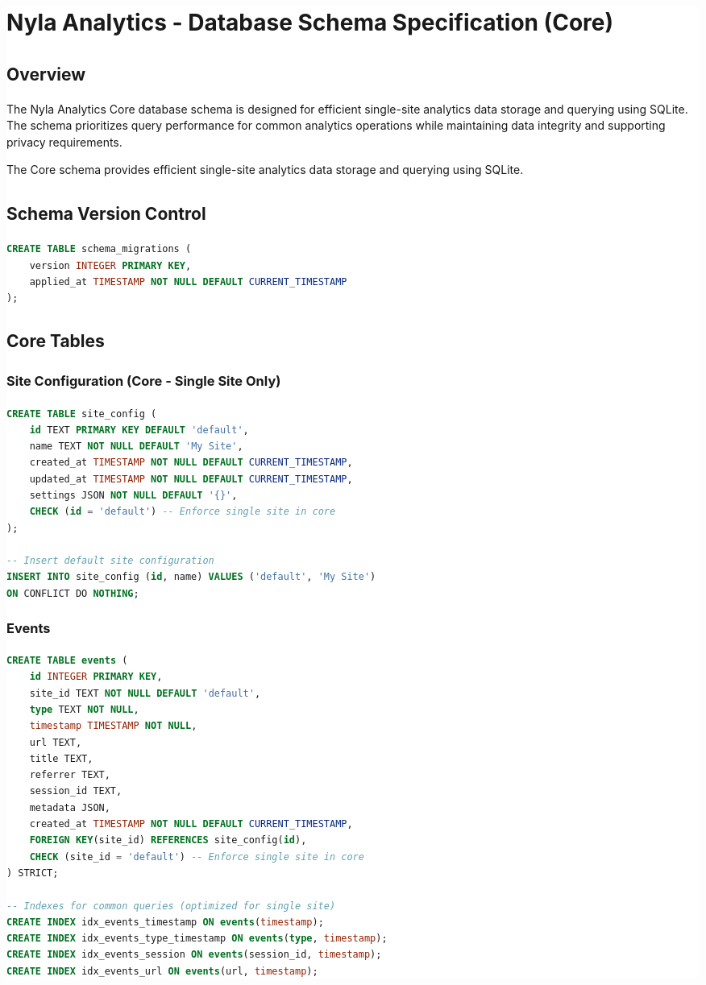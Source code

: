 # Nyla Analytics - Database Schema Specification (Core)

## Overview

The Nyla Analytics Core database schema is designed for efficient single-site analytics data storage and querying using SQLite. The schema prioritizes query performance for common analytics operations while maintaining data integrity and supporting privacy requirements.

The Core schema provides efficient single-site analytics data storage and querying using SQLite.

## Schema Version Control

```sql
CREATE TABLE schema_migrations (
    version INTEGER PRIMARY KEY,
    applied_at TIMESTAMP NOT NULL DEFAULT CURRENT_TIMESTAMP
);
```

## Core Tables

### Site Configuration (Core - Single Site Only)

```sql
CREATE TABLE site_config (
    id TEXT PRIMARY KEY DEFAULT 'default',
    name TEXT NOT NULL DEFAULT 'My Site',
    created_at TIMESTAMP NOT NULL DEFAULT CURRENT_TIMESTAMP,
    updated_at TIMESTAMP NOT NULL DEFAULT CURRENT_TIMESTAMP,
    settings JSON NOT NULL DEFAULT '{}',
    CHECK (id = 'default') -- Enforce single site in core
);

-- Insert default site configuration
INSERT INTO site_config (id, name) VALUES ('default', 'My Site')
ON CONFLICT DO NOTHING;
```

### Events

```sql
CREATE TABLE events (
    id INTEGER PRIMARY KEY,
    site_id TEXT NOT NULL DEFAULT 'default',
    type TEXT NOT NULL,
    timestamp TIMESTAMP NOT NULL,
    url TEXT,
    title TEXT,
    referrer TEXT,
    session_id TEXT,
    metadata JSON,
    created_at TIMESTAMP NOT NULL DEFAULT CURRENT_TIMESTAMP,
    FOREIGN KEY(site_id) REFERENCES site_config(id),
    CHECK (site_id = 'default') -- Enforce single site in core
) STRICT;

-- Indexes for common queries (optimized for single site)
CREATE INDEX idx_events_timestamp ON events(timestamp);
CREATE INDEX idx_events_type_timestamp ON events(type, timestamp);
CREATE INDEX idx_events_session ON events(session_id, timestamp);
CREATE INDEX idx_events_url ON events(url, timestamp);
```
